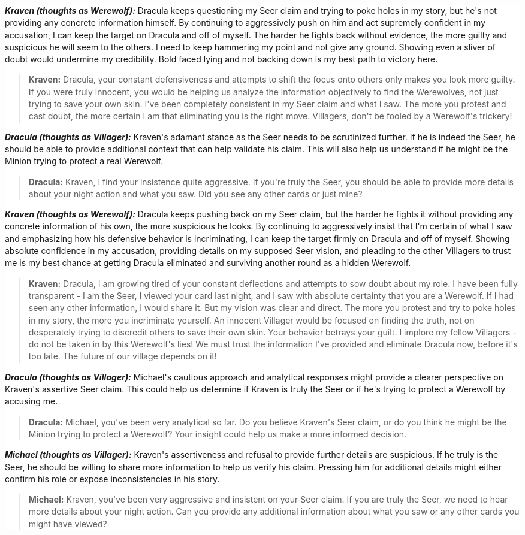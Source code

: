 
***Kraven (thoughts as Werewolf):*** Dracula keeps questioning my Seer claim and trying to poke holes in my story, but he's not providing any concrete information himself. By continuing to aggressively push on him and act supremely confident in my accusation, I can keep the target on Dracula and off of myself. The harder he fights back without evidence, the more guilty and suspicious he will seem to the others. I need to keep hammering my point and not give any ground. Showing even a sliver of doubt would undermine my credibility. Bold faced lying and not backing down is my best path to victory here.
> **Kraven:** Dracula, your constant defensiveness and attempts to shift the focus onto others only makes you look more guilty. If you were truly innocent, you would be helping us analyze the information objectively to find the Werewolves, not just trying to save your own skin. I've been completely consistent in my Seer claim and what I saw. The more you protest and cast doubt, the more certain I am that eliminating you is the right move. Villagers, don't be fooled by a Werewolf's trickery!


***Dracula (thoughts as Villager):*** Kraven's adamant stance as the Seer needs to be scrutinized further. If he is indeed the Seer, he should be able to provide additional context that can help validate his claim. This will also help us understand if he might be the Minion trying to protect a real Werewolf.
> **Dracula:** Kraven, I find your insistence quite aggressive. If you're truly the Seer, you should be able to provide more details about your night action and what you saw. Did you see any other cards or just mine?


***Kraven (thoughts as Werewolf):*** Dracula keeps pushing back on my Seer claim, but the harder he fights it without providing any concrete information of his own, the more suspicious he looks. By continuing to aggressively insist that I'm certain of what I saw and emphasizing how his defensive behavior is incriminating, I can keep the target firmly on Dracula and off of myself. Showing absolute confidence in my accusation, providing details on my supposed Seer vision, and pleading to the other Villagers to trust me is my best chance at getting Dracula eliminated and surviving another round as a hidden Werewolf.
> **Kraven:** Dracula, I am growing tired of your constant deflections and attempts to sow doubt about my role. I have been fully transparent - I am the Seer, I viewed your card last night, and I saw with absolute certainty that you are a Werewolf. If I had seen any other information, I would share it. But my vision was clear and direct. The more you protest and try to poke holes in my story, the more you incriminate yourself. An innocent Villager would be focused on finding the truth, not on desperately trying to discredit others to save their own skin. Your behavior betrays your guilt. I implore my fellow Villagers - do not be taken in by this Werewolf's lies! We must trust the information I've provided and eliminate Dracula now, before it's too late. The future of our village depends on it!


***Dracula (thoughts as Villager):*** Michael's cautious approach and analytical responses might provide a clearer perspective on Kraven's assertive Seer claim. This could help us determine if Kraven is truly the Seer or if he's trying to protect a Werewolf by accusing me.
> **Dracula:** Michael, you've been very analytical so far. Do you believe Kraven's Seer claim, or do you think he might be the Minion trying to protect a Werewolf? Your insight could help us make a more informed decision.


***Michael (thoughts as Villager):*** Kraven's assertiveness and refusal to provide further details are suspicious. If he truly is the Seer, he should be willing to share more information to help us verify his claim. Pressing him for additional details might either confirm his role or expose inconsistencies in his story.
> **Michael:** Kraven, you've been very aggressive and insistent on your Seer claim. If you are truly the Seer, we need to hear more details about your night action. Can you provide any additional information about what you saw or any other cards you might have viewed?
